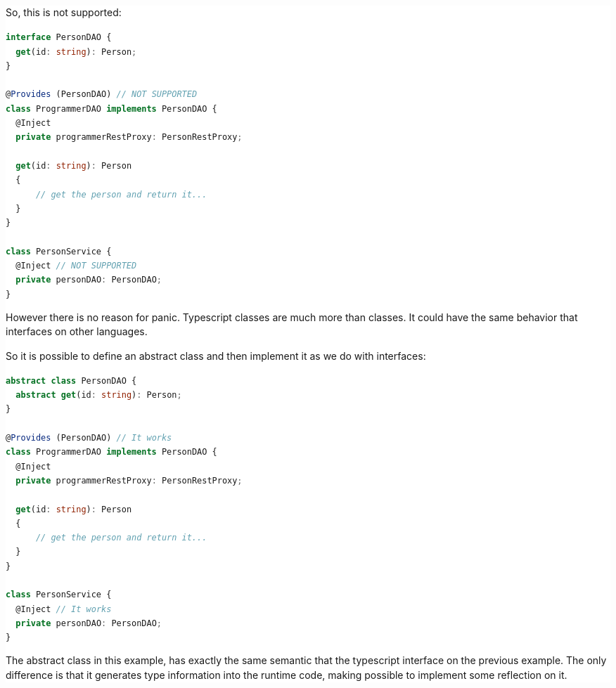 So, this is not supported:

```typescript
interface PersonDAO {
  get(id: string): Person;
}

@Provides (PersonDAO) // NOT SUPPORTED
class ProgrammerDAO implements PersonDAO {
  @Inject
  private programmerRestProxy: PersonRestProxy;

  get(id: string): Person
  {
      // get the person and return it...
  }
}

class PersonService {
  @Inject // NOT SUPPORTED
  private personDAO: PersonDAO;
}
```
However there is no reason for panic. Typescript classes are much more than classes. It could have the same behavior that interfaces on other languages.

So it is possible to define an abstract class and then implement it as we do with interfaces:

```typescript
abstract class PersonDAO {
  abstract get(id: string): Person;
}

@Provides (PersonDAO) // It works
class ProgrammerDAO implements PersonDAO {
  @Inject
  private programmerRestProxy: PersonRestProxy;

  get(id: string): Person
  {
      // get the person and return it...
  }
}

class PersonService {
  @Inject // It works
  private personDAO: PersonDAO;
}
```

The abstract class in this example, has exactly the same semantic that the typescript interface on the previous example. The only difference is that it generates type information into the runtime code, making possible to implement some reflection on it.
